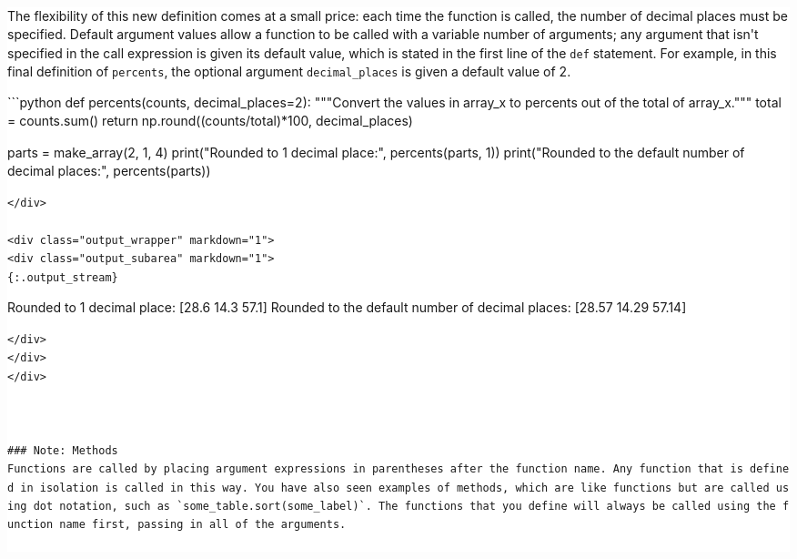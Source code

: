 

The flexibility of this new definition comes at a small price: each time the function is called, the number of decimal places must be specified. Default argument values allow a function to be called with a variable number of arguments; any argument that isn't specified in the call expression is given its default value, which is stated in the first line of the `def` statement. For example, in this final definition of `percents`, the optional argument `decimal_places` is given a default value of 2.



<div markdown="1" class="cell code_cell">
<div class="input_area" markdown="1">
```python
def percents(counts, decimal_places=2):
    """Convert the values in array_x to percents out of the total of array_x."""
    total = counts.sum()
    return np.round((counts/total)*100, decimal_places)

parts = make_array(2, 1, 4)
print("Rounded to 1 decimal place:", percents(parts, 1))
print("Rounded to the default number of decimal places:", percents(parts))

```
</div>

<div class="output_wrapper" markdown="1">
<div class="output_subarea" markdown="1">
{:.output_stream}
```
Rounded to 1 decimal place: [28.6 14.3 57.1]
Rounded to the default number of decimal places: [28.57 14.29 57.14]
```
</div>
</div>
</div>



### Note: Methods
Functions are called by placing argument expressions in parentheses after the function name. Any function that is defined in isolation is called in this way. You have also seen examples of methods, which are like functions but are called using dot notation, such as `some_table.sort(some_label)`. The functions that you define will always be called using the function name first, passing in all of the arguments.

